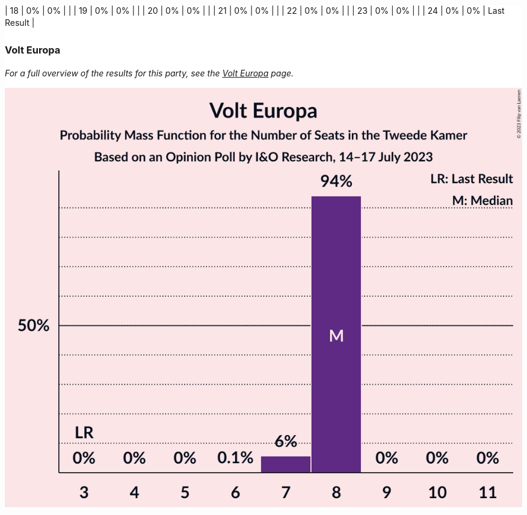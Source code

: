 | 18 | 0% | 0% |  |
| 19 | 0% | 0% |  |
| 20 | 0% | 0% |  |
| 21 | 0% | 0% |  |
| 22 | 0% | 0% |  |
| 23 | 0% | 0% |  |
| 24 | 0% | 0% | Last Result |

### Volt Europa

*For a full overview of the results for this party, see the [Volt Europa](party-volteuropa.html) page.*

![Graph with seats probability mass function not yet produced](2023-07-17-IOResearch-seats-pmf-volteuropa.png "Seats Probability Mass Function")
